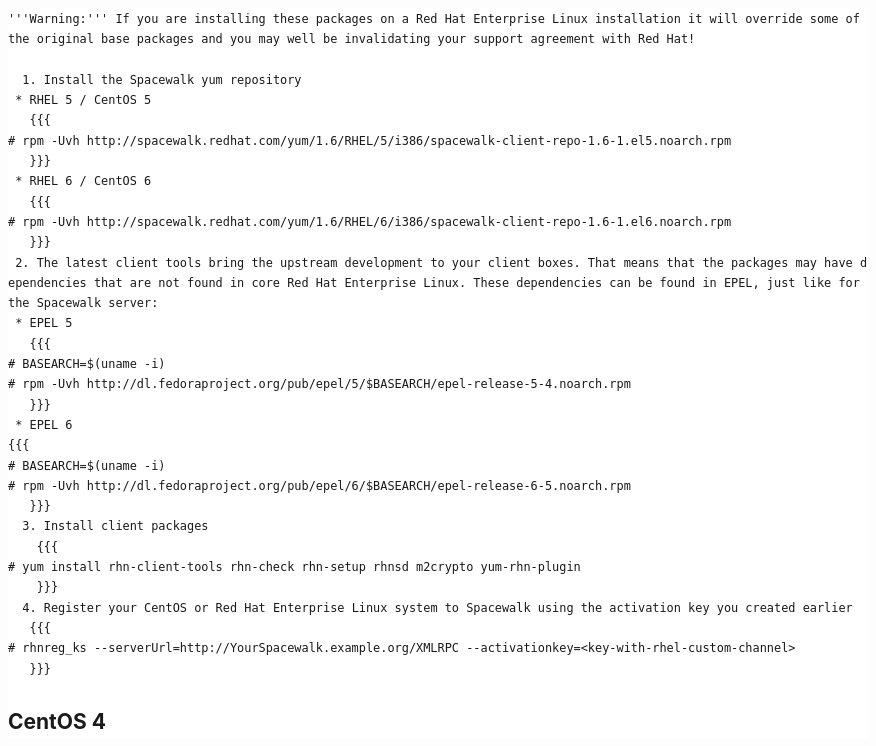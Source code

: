     

    '''Warning:''' If you are installing these packages on a Red Hat Enterprise Linux installation it will override some of the original base packages and you may well be invalidating your support agreement with Red Hat!
    
      1. Install the Spacewalk yum repository
     * RHEL 5 / CentOS 5
       {{{
    # rpm -Uvh http://spacewalk.redhat.com/yum/1.6/RHEL/5/i386/spacewalk-client-repo-1.6-1.el5.noarch.rpm
       }}}
     * RHEL 6 / CentOS 6
       {{{
    # rpm -Uvh http://spacewalk.redhat.com/yum/1.6/RHEL/6/i386/spacewalk-client-repo-1.6-1.el6.noarch.rpm
       }}}
     2. The latest client tools bring the upstream development to your client boxes. That means that the packages may have dependencies that are not found in core Red Hat Enterprise Linux. These dependencies can be found in EPEL, just like for the Spacewalk server:
     * EPEL 5
       {{{
    # BASEARCH=$(uname -i)
    # rpm -Uvh http://dl.fedoraproject.org/pub/epel/5/$BASEARCH/epel-release-5-4.noarch.rpm
       }}}
     * EPEL 6
    {{{
    # BASEARCH=$(uname -i)
    # rpm -Uvh http://dl.fedoraproject.org/pub/epel/6/$BASEARCH/epel-release-6-5.noarch.rpm
       }}}
      3. Install client packages
        {{{
    # yum install rhn-client-tools rhn-check rhn-setup rhnsd m2crypto yum-rhn-plugin
        }}}
      4. Register your CentOS or Red Hat Enterprise Linux system to Spacewalk using the activation key you created earlier
       {{{
    # rhnreg_ks --serverUrl=http://YourSpacewalk.example.org/XMLRPC --activationkey=<key-with-rhel-custom-channel> 
       }}}
## CentOS 4
